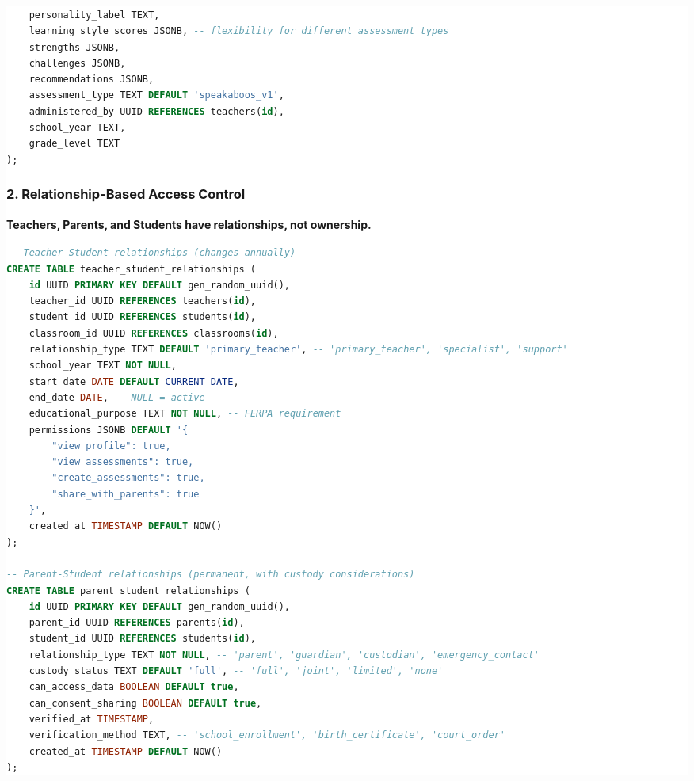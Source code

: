 ```sql
    personality_label TEXT,
    learning_style_scores JSONB, -- flexibility for different assessment types
    strengths JSONB,
    challenges JSONB,
    recommendations JSONB,
    assessment_type TEXT DEFAULT 'speakaboos_v1',
    administered_by UUID REFERENCES teachers(id),
    school_year TEXT,
    grade_level TEXT
);
```

### **2. Relationship-Based Access Control**

**Teachers, Parents, and Students have relationships, not ownership.**

```sql
-- Teacher-Student relationships (changes annually)
CREATE TABLE teacher_student_relationships (
    id UUID PRIMARY KEY DEFAULT gen_random_uuid(),
    teacher_id UUID REFERENCES teachers(id),
    student_id UUID REFERENCES students(id),
    classroom_id UUID REFERENCES classrooms(id),
    relationship_type TEXT DEFAULT 'primary_teacher', -- 'primary_teacher', 'specialist', 'support'
    school_year TEXT NOT NULL,
    start_date DATE DEFAULT CURRENT_DATE,
    end_date DATE, -- NULL = active
    educational_purpose TEXT NOT NULL, -- FERPA requirement
    permissions JSONB DEFAULT '{
        "view_profile": true,
        "view_assessments": true,
        "create_assessments": true,
        "share_with_parents": true
    }',
    created_at TIMESTAMP DEFAULT NOW()
);

-- Parent-Student relationships (permanent, with custody considerations)
CREATE TABLE parent_student_relationships (
    id UUID PRIMARY KEY DEFAULT gen_random_uuid(),
    parent_id UUID REFERENCES parents(id),
    student_id UUID REFERENCES students(id),
    relationship_type TEXT NOT NULL, -- 'parent', 'guardian', 'custodian', 'emergency_contact'
    custody_status TEXT DEFAULT 'full', -- 'full', 'joint', 'limited', 'none'
    can_access_data BOOLEAN DEFAULT true,
    can_consent_sharing BOOLEAN DEFAULT true,
    verified_at TIMESTAMP,
    verification_method TEXT, -- 'school_enrollment', 'birth_certificate', 'court_order'
    created_at TIMESTAMP DEFAULT NOW()
);
```
